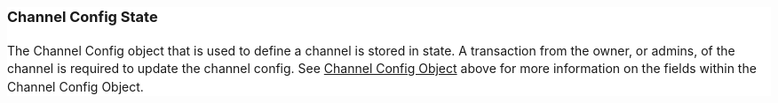 ### Channel Config State

The Channel Config object that is used to define a channel is stored in state.
A transaction from the owner, or admins, of the channel is required to update
the channel config. See [Channel Config Object](#Channel-Config-Object) above
for more information on the fields within the Channel Config Object.
